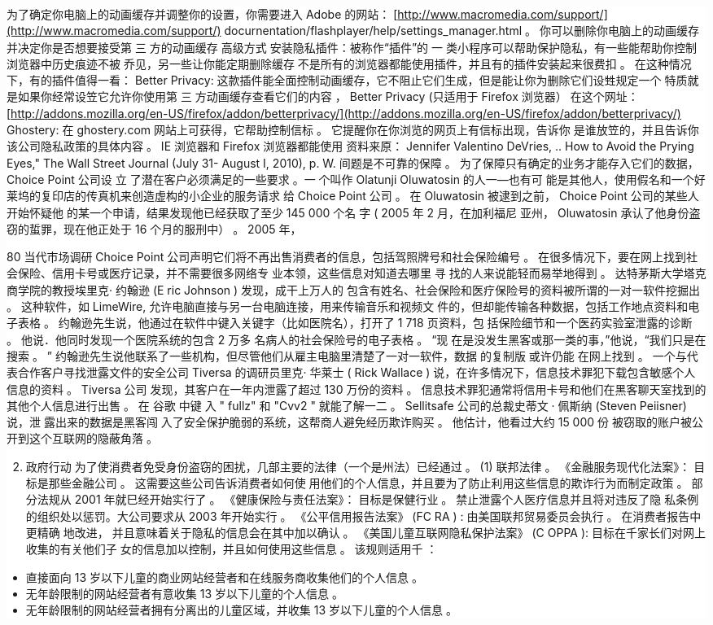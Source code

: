 为了确定你电脑上的动画缓存并调整你的设置，你需要进入 Adobe 的网站： [http://www.macromedia.com/support/](http://www.macromedia.com/support/)
docurnentation/flashplayer/help/settings_manager.html 。 你可以删除你电脑上的动画缓存并决定你是否想要接受第 三
方的动画缓存
高级方式
安装隐私插件：被称作“插件”的 一 类小程序可以帮助保护隐私，有一些能帮助你控制浏览器中历史痕迹不被
乔见，另一些让你能定期删除缓存
不是所有的浏览器都能使用插件，并且有的插件安装起来很费扣 。 在这种情况下，有的插件值得一看：
Better Privacy: 这款插件能全面控制动画缓存，它不阻止它们生成，但是能让你为删除它们设甡规定一个
特质就是如果你经常设笠它允许你使用第 三 方动画缓存查看它们的内容 ， Better Privacy (只适用于 Firefox 浏览器）
在这个网址： [http://addons.mozilla.org/en-US/firefox/addon/betterprivacy/](http://addons.mozilla.org/en-US/firefox/addon/betterprivacy/)
Ghostery: 在 ghostery.com 网站上可获得，它帮助控制信标 。 它提醒你在你浏览的网页上有信标出现，告诉你
是谁放笠的，并且告诉你该公司隐私政策的具体内容 。 IE 浏览器和 Firefox 浏览器都能使用
资料来原： Jennifer Valentino DeVries, .. How to Avoid the Prying Eyes," The Wall Street Journal (July 31-
August I, 2010), p. W.
间题是不可靠的保障 。 为了保障只有确定的业务才能存入它们的数据， Choice Point
公司设 立 了潜在客户必须满足的一些要求 。一 个叫作 Olatunji Oluwatosin 的人一—也有可
能是其他人，使用假名和一个好莱坞的复印店的传真机来创造虚构的小企业的服务请求
给 Choice Point 公司 。 在 Oluwatosin 被逮到之前， Choice Point 公司的某些人开始怀疑他
的某一个申请，结果发现他已经获取了至少 145 000 个名 字 ( 2005 年 2 月，在加利福尼
亚州， Oluwatosin 承认了他身份盗窃的蜇罪，现在他正处于 16 个月的服刑中） 。 2005 年，


80 当代市场调研
Choice Point 公司声明它们将不再出售消费者的信息，包括驾照牌号和社会保险编号 。
在很多情况下，要在网上找到社会保险、信用卡号或医疗记录，并不需要很多网络专
业本领，这些信息对知道去哪里 寻 找的人来说能轻而易举地得到 。
达特茅斯大学塔克商学院的教授埃里克· 约翰逊 (E ric Johnson ) 发现，成干上万人的
包含有姓名、社会保险和医疗保险号的资料被所谓的一对一软件挖掘出 。
这种软件，如 LimeWire, 允许电脑直接与另一台电脑连接，用来传输音乐和视频文
件的，但却能传输各种数据，包括工作地点资料和电子表格 。
约翰逊先生说，他通过在软件中键入关键字（比如医院名），打开了 1 718 页资料，包
括保险细节和一个医药实验室泄露的诊断 。 他说．他同时发现一个医院系统的包含 2 万多
名病人的社会保险号的电子表格 。
“现 在是没发生黑客或那一类的事，”他说，“我们只是在搜索 。 ”
约翰逊先生说他联系了一些机构，但尽管他们从雇主电脑里清楚了一对一软件，数据
的复制版 或许仍能 在网上找到 。
一个与代表合作客户寻找泄露文件的安全公司 Tiversa 的调研员里克· 华莱士 ( Rick
Wallace ) 说，在许多情况下，信息技术罪犯下载包含敏感个人信息的资料 。 Tiversa 公司
发现，其客户在一年内泄露了超过 130 万份的资料 。
信息技术罪犯通常将信用卡号和他们在黑客聊天室找到的其他个人信息进行出售 。 在
谷歌 中键 入 " fullz" 和 "Cvv2 " 就能了解一二 。
Sellitsafe 公司的总裁史蒂文 · 佩斯纳 (Steven Peiisner) 说，泄 露出来的数据是黑客闯
入了安全保护脆弱的系统，这帮商人避免经历欺诈购买 。 他估计，他看过大约 15 000 份
被窃取的账户被公开到这个互联网的隐蔽角落 。

2. 政府行动
   为了使消费者免受身份盗窃的困扰，几部主要的法律（一个是州法）已经通过 。
   (1) 联邦法律 。
   《金融服务现代化法案》： 目标是那些金融公司 。 这需要这些公司告诉消费者如何使
   用他们的个人信息，并且要为了防止利用这些信息的欺诈行为而制定政策 。 部分法规从
   2001 年就巳经开始实行了 。
   《健康保险与责任法案》： 目标是保健行业 。 禁止泄露个人医疗信息并且将对违反了隐
   私条例的组织处以惩罚。大公司要求从 2003 年开始实行 。
   《公平信用报告法案》 (FC RA ) : 由美国联邦贸易委员会执行 。 在消费者报告中更精确
   地改进， 并且意味着关于隐私的信息会在其中加以确认 。
   《美国儿童互联网隐私保护法案》 (C OPPA ): 目标在千家长们对网上收集的有关他们子
   女的信息加以控制，并且如何使用这些信息 。
   该规则适用千 ：
- 直接面向 13 岁以下儿童的商业网站经营者和在线服务商收集他们的个人信息 。
- 无年龄限制的网站经营者有意收集 13 岁以下儿童的个人信息 。
- 无年龄限制的网站经营者拥有分离出的儿童区域，并收集 13 岁以下儿童的个人信息 。
